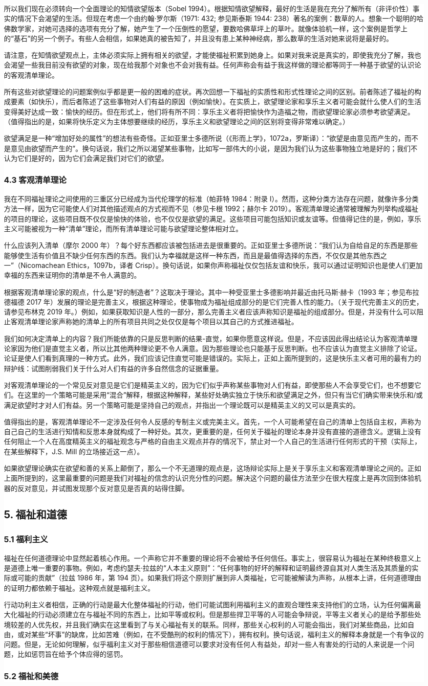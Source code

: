 所以我们现在必须转向一个全面理论的知情欲望版本（Sobel 1994）。根据知情欲望解释，最好的生活是我在充分了解所有（非评价性）事实的情况下会渴望的生活。但现在考虑一个由约翰·罗尔斯（1971: 432; 参见斯泰斯 1944: 238）著名的案例：数草的人。想象一个聪明的哈佛数学家，对她可选择的选项有充分了解，她产生了一个压倒性的愿望，要数哈佛草坪上的草叶。就像体验机一样，这个案例是哲学上的“基石”的另一个例子。有些人会相信，如果她真的被告知了，并且没有患上某种神经病，那么数草的生活对她来说将是最好的。

请注意，在知情欲望观点上，主体必须实际上拥有相关的欲望，才能使福祉积累到她身上。如果对我来说是真实的，即使我充分了解，我也会渴望一些我目前没有欲望的对象，现在给我那个对象也不会对我有益。任何声称会有益于我这样做的理论都等同于一种基于欲望的认识论的客观清单理论。

所有这些对欲望理论的问题案例似乎都是更一般的困难的症状。再次回想一下福祉的实质性和形式性理论之间的区别。前者陈述了福祉的构成要素（如快乐），而后者陈述了这些事物对人们有益的原因（例如愉快）。在实质上，欲望理论家和享乐主义者可能会就什么使人们的生活变得美好达成一致：愉快的经历。但在形式上，他们将有所不同：享乐主义者将把愉快作为造福之物，而欲望理论家必须参考欲望满足。 （值得指出的是，如果将快乐定义为主体想要继续的经历，享乐主义和欲望理论之间的区别将变得非常难以确定。）

欲望满足是一种“增加好处的属性”的想法有些奇怪。正如亚里士多德所说（《形而上学》，1072a，罗斯译）：“欲望是由意见而产生的，而不是意见由欲望而产生的”。换句话说，我们之所以渴望某些事物，比如写一部伟大的小说，是因为我们认为这些事物独立地是好的；我们不认为它们是好的，因为它们会满足我们对它们的欲望。

### 4.3 客观清单理论

我在不同福祉理论之间使用的三重区分已经成为当代伦理学的标准（帕菲特 1984：附录 I）。然而，这种分类方法存在问题，就像许多分类方法一样，因为它可能使人们对其他描述观点的方式视而不见（参见卡根 1992；赫尔卡 2019）。客观清单理论通常被理解为列举构成福祉的项目的理论，这些项目既不仅仅是愉快的体验，也不仅仅是欲望的满足。这些项目可能包括知识或友谊等。但值得记住的是，例如，享乐主义可能被视为一种“清单”理论，而所有清单理论可能与欲望理论整体相对立。

什么应该列入清单（摩尔 2000 年）？每个好东西都应该被包括进去是很重要的。正如亚里士多德所说：“我们认为自给自足的东西是那些能够使生活有价值且不缺少任何东西的东西。我们认为幸福就是这样一种东西，而且是最值得选择的东西，不仅仅是其他东西之一”（Nicomachean Ethics，1097b，译者 Crisp）。换句话说，如果你声称福祉仅仅包括友谊和快乐，我可以通过证明知识也是使人们更加幸福的东西来证明你的清单是不令人满意的。

根据客观清单理论家的观点，什么是“好的制造者”？这取决于理论。其中一种受亚里士多德影响并最近由托马斯·赫卡（1993 年；参见布拉德福德 2017 年）发展的理论是完善主义，根据这种理论，使事物成为福祉组成部分的是它们完善人性的能力。（关于现代完善主义的历史，请参见布林克 2019 年。）例如，如果获取知识是人性的一部分，那么完善主义者应该声称知识是福祉的组成部分。但是，并没有什么可以阻止客观清单理论家声称她的清单上的所有项目共同之处仅仅是每个项目以其自己的方式推进福祉。

我们如何决定清单上的内容？我们所能依靠的只是反思判断的结果-直觉，如果你愿意这样说。但是，不应该因此得出结论认为客观清单理论家因为他们是直觉主义者，所以比其他两种理论更不令人满意。因为那些理论也只能基于反思判断。也不应该认为直觉主义排除了论证。论证是使人们看到真理的一种方式。此外，我们应该记住直觉可能是错误的。实际上，正如上面所提到的，这是快乐主义者可用的最有力的辩护线：试图削弱我们关于什么对人们有益的许多自然信念的证据重量。

对客观清单理论的一个常见反对意见是它们是精英主义的，因为它们似乎声称某些事物对人们有益，即使那些人不会享受它们，也不想要它们。在这里的一个策略可能是采用“混合”解释，根据这种解释，某些好处确实独立于快乐和欲望满足之外，但只有当它们确实带来快乐和/或满足欲望时才对人们有益。另一个策略可能是坚持自己的观点，并指出一个理论既可以是精英主义的又可以是真实的。

值得指出的是，客观清单理论不一定涉及任何令人反感的专制主义或完美主义。首先，一个人可能希望在自己的清单上包括自主权，声称为自己自己的生活进行知情和反思本身就构成了一种好处。其次，更重要的是，任何关于福祉的理论本身并没有直接的道德含义。逻辑上没有任何阻止一个人在高度精英主义的福祉观念与严格的自由主义观点并存的情况下，禁止对一个人自己的生活进行任何形式的干预（实际上，在某些解释下，J.S. Mill 的立场接近这一点）。

如果欲望理论确实在欲望和善的关系上颠倒了，那么一个不无道理的观点是，这场辩论实际上是关于享乐主义和客观清单理论之间的。正如上面所提到的，这里最重要的问题是我们对福祉的信念的认识充分性的问题。解决这个问题的最佳方法至少在很大程度上是再次回到体验机器的反对意见，并试图发现那个反对意见是否真的站得住脚。

## 5. 福祉和道德

### 5.1 福利主义

福祉在任何道德理论中显然起着核心作用。一个声称它并不重要的理论将不会被给予任何信任。事实上，很容易认为福祉在某种终极意义上是道德上唯一重要的事物。例如，考虑约瑟夫·拉兹的“人本主义原则”：“任何事物的好坏的解释和证明最终源自其对人类生活及其质量的实际或可能的贡献”（拉兹 1986 年，第 194 页）。如果我们将这个原则扩展到非人类福祉，它可能被解读为声称，从根本上讲，任何道德理由的证明力都依赖于福祉。这种观点就是福利主义。

行动功利主义者相信，正确的行动是最大化整体福祉的行动，他们可能试图利用福利主义的直观合理性来支持他们的立场，认为任何偏离最大化福祉的行动必须建立在与福祉不同的东西上，比如平等或权利。但是那些捍卫平等的人可能会争辩说，平等主义者关心的是给予那些处境较差的人优先权，并且我们确实在这里看到了与关心福祉有关的联系。同样，那些关心权利的人可能会指出，我们对某些商品，比如自由，或对某些“坏事”的缺席，比如苦难（例如，在不受酷刑的权利的情况下），拥有权利。换句话说，福利主义的解释本身就是一个有争议的问题。但是，无论如何理解，似乎福利主义对于那些相信道德可以要求对没有任何人有益处，却对一些人有害处的行动的人来说是一个问题，比如惩罚旨在给予个体应得的惩罚。

### 5.2 福祉和美德
